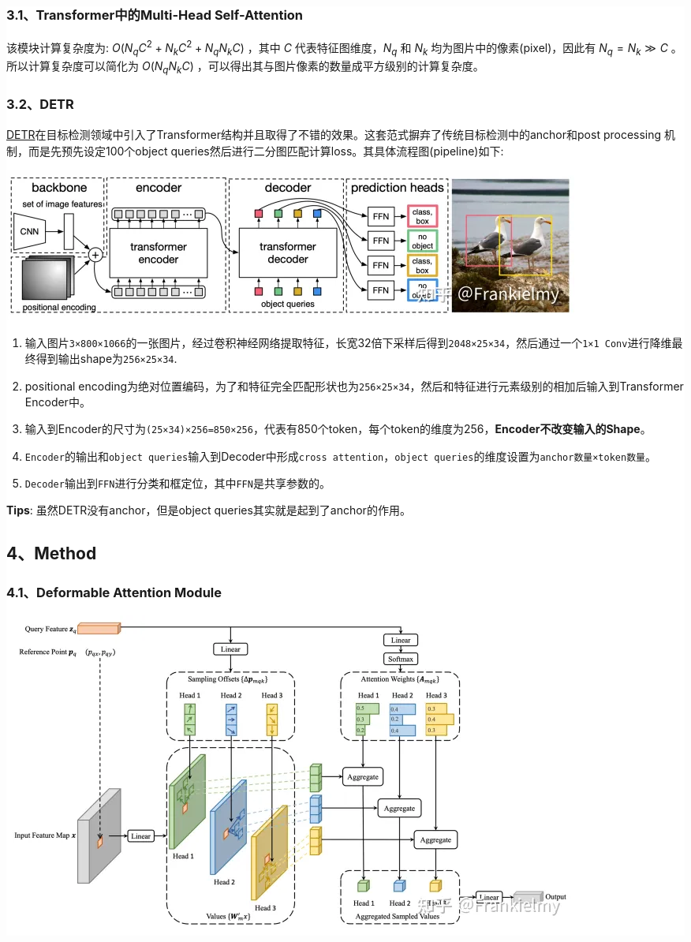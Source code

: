 ### 3.1、Transformer中的Multi-Head Self-Attention

该模块计算复杂度为: $O(N_qC^2+N_kC^2+N_qN_kC)$ ，其中 $C$ 代表特征图维度，$N_q$ 和 $N_k$ 均为图片中的像素(pixel)，因此有 $N_{q}=N_{k}\gg C$ 。所以计算复杂度可以简化为 $O(N_{q}N_{k}C)$ ，可以得出其与图片像素的数量成平方级别的计算复杂度。

### 3.2、DETR

[DETR](https://link.zhihu.com/?target=https%3A//arxiv.org/pdf/2005.12872v3)在目标检测领域中引入了Transformer结构并且取得了不错的效果。这套范式摒弃了传统目标检测中的anchor和post processing 机制，而是先预先设定100个object queries然后进行二分图匹配计算loss。其具体流程图(pipeline)如下:

![](images/3_1.webp)

1. 输入图片`3×800×1066`的一张图片，经过卷积神经网络提取特征，长宽32倍下采样后得到`2048×25×34`，然后通过一个`1×1 Conv`进行降维最终得到输出shape为`256×25×34`.

2. positional encoding为绝对位置编码，为了和特征完全匹配形状也为`256×25×34`，然后和特征进行元素级别的相加后输入到Transformer Encoder中。

3. 输入到Encoder的尺寸为`(25×34)×256=850×256`，代表有850个token，每个token的维度为256，**Encoder不改变输入的Shape**。

4. `Encoder`的输出和`object queries`输入到Decoder中形成`cross attention`，`object queries`的维度设置为`anchor数量×token数量`。

5. `Decoder`输出到`FFN`进行分类和框定位，其中`FFN`是共享参数的。

**Tips**: 虽然DETR没有anchor，但是object queries其实就是起到了anchor的作用。


## 4、Method

### 4.1、Deformable Attention Module

![](images/4_1.webp)

